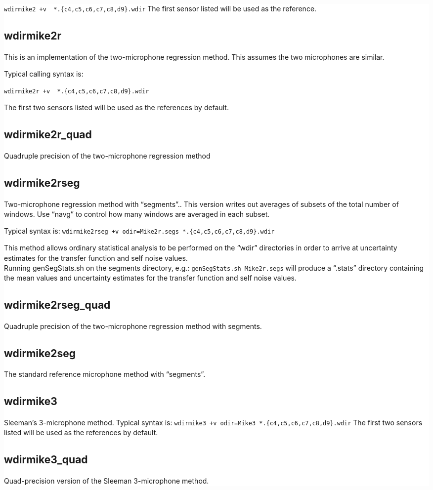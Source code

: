 `wdirmike2 +v  *.{c4,c5,c6,c7,c8,d9}.wdir`
The first sensor listed will be used as the reference.

## wdirmike2r

This is an implementation of the two-microphone regression method. This assumes
the two microphones are similar. 

Typical calling syntax is:

`wdirmike2r +v  *.{c4,c5,c6,c7,c8,d9}.wdir`

The first two sensors listed will be used as the references by default.

## wdirmike2r_quad
Quadruple precision of the two-microphone regression method

## wdirmike2rseg
Two-microphone regression method with “segments”.. This version writes out
averages of subsets of the total number of windows. Use “navg” to control how
many windows are averaged in each subset. 

Typical syntax is: `wdirmike2rseg +v odir=Mike2r.segs *.{c4,c5,c6,c7,c8,d9}.wdir`

This method allows ordinary statistical analysis to be performed on the “wdir”
directories in order to arrive at uncertainty estimates for the transfer
function and self noise values.  
Running genSegStats.sh on the segments directory, e.g.: `genSegStats.sh Mike2r.segs`
will produce a “.stats” directory containing the mean values and uncertainty
estimates for the transfer function and self noise values.

## wdirmike2rseg_quad

Quadruple precision of the two-microphone regression method with segments.

## wdirmike2seg
The standard reference microphone method with “segments”.

## wdirmike3
Sleeman’s 3-microphone method. Typical syntax is:
`wdirmike3 +v odir=Mike3 *.{c4,c5,c6,c7,c8,d9}.wdir`
The first two sensors listed will be used as the references by default.

## wdirmike3_quad
Quad-precision version of the Sleeman 3-microphone method.

